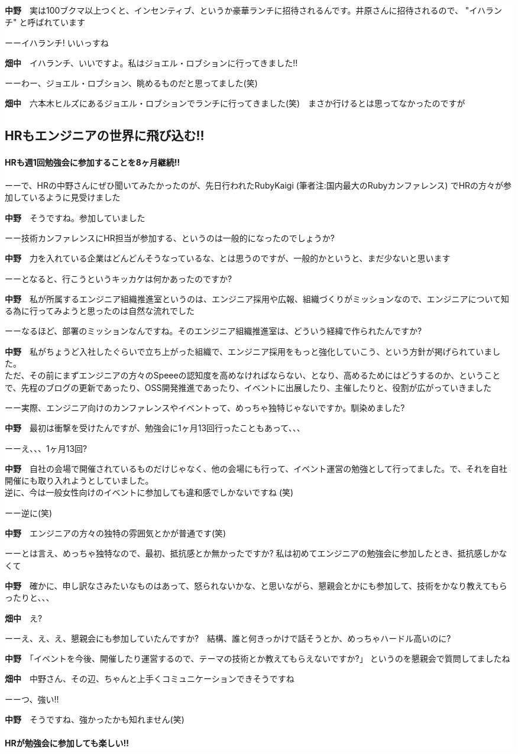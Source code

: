 **中野**　実は100ブクマ以上つくと、インセンティブ、というか豪華ランチに招待されるんです。井原さんに招待されるので、 "イハランチ" と呼ばれています

ーーイハランチ! いいっすね

**畑中**　イハランチ、いいですよ。私はジョエル・ロブションに行ってきました!!

ーーわー、ジョエル・ロブション、眺めるものだと思ってました(笑)

**畑中**　六本木ヒルズにあるジョエル・ロブションでランチに行ってきました(笑)　まさか行けるとは思ってなかったのですが

## HRもエンジニアの世界に飛び込む!!

#### HRも週1回勉強会に参加することを8ヶ月継続!!

ーーで、HRの中野さんにぜひ聞いてみたかったのが、先日行われたRubyKaigi (筆者注:国内最大のRubyカンファレンス) でHRの方々が参加しているように見受けました

**中野**　そうですね。参加していました

ーー技術カンファレンスにHR担当が参加する、というのは一般的になったのでしょうか?

**中野**　力を入れている企業はどんどんそうなっているな、とは思うのですが、一般的かというと、まだ少ないと思います

ーーとなると、行こうというキッカケは何かあったのですか?

**中野**　私が所属するエンジニア組織推進室というのは、エンジニア採用や広報、組織づくりがミッションなので、エンジニアについて知る為に行ってみようと思ったのは自然な流れでした

ーーなるほど、部署のミッションなんですね。そのエンジニア組織推進室は、どういう経緯で作られたんですか?

**中野**　私がちょうど入社したぐらいで立ち上がった組織で、エンジニア採用をもっと強化していこう、という方針が掲げられていました。  
ただ、その前にまずエンジニアの方々のSpeeeの認知度を高めなければならない、となり、高めるためにはどうするのか、ということで、先程のブログの更新であったり、OSS開発推進であったり、イベントに出展したり、主催したりと、役割が広がっていきました

ーー実際、エンジニア向けのカンファレンスやイベントって、めっちゃ独特じゃないですか。馴染めました?

**中野**　最初は衝撃を受けたんですが、勉強会に1ヶ月13回行ったこともあって、、、

ーーえ、、、1ヶ月13回?

**中野**　自社の会場で開催されているものだけじゃなく、他の会場にも行って、イベント運営の勉強として行ってました。で、それを自社開催にも取り入れようとしていました。  
逆に、今は一般女性向けのイベントに参加しても違和感でしかないですね (笑)

ーー逆に(笑)

**中野**　エンジニアの方々の独特の雰囲気とかが普通です(笑)

ーーとは言え、めっちゃ独特なので、最初、抵抗感とか無かったですか? 私は初めてエンジニアの勉強会に参加したとき、抵抗感しかなくて

**中野**　確かに、申し訳なさみたいなものはあって、怒られないかな、と思いながら、懇親会とかにも参加して、技術をかなり教えてもらったりと、、、

**畑中**　え?

ーーえ、え、え、懇親会にも参加していたんですか?　結構、誰と何きっかけで話そうとか、めっちゃハードル高いのに?

**中野**　「イベントを今後、開催したり運営するので、テーマの技術とか教えてもらえないですか?」 というのを懇親会で質問してましたね

**畑中**　中野さん、その辺、ちゃんと上手くコミュニケーションできそうですね

ーーつ、強い!!

**中野**　そうですね、強かったかも知れません(笑)

#### HRが勉強会に参加しても楽しい!!
